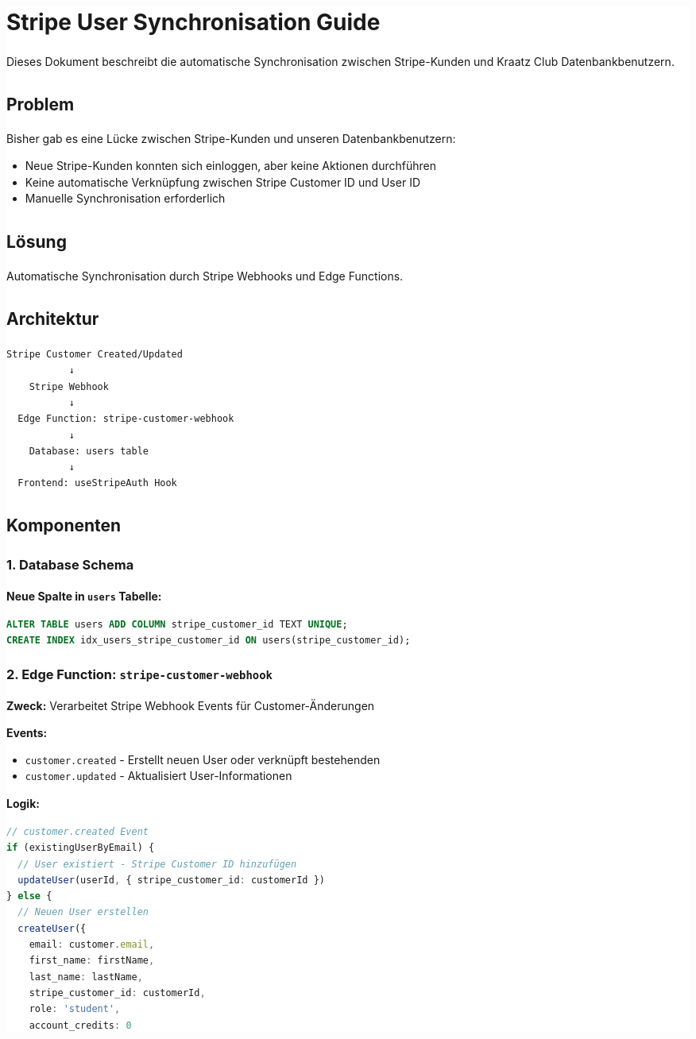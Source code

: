 # Stripe User Synchronisation Guide

Dieses Dokument beschreibt die automatische Synchronisation zwischen Stripe-Kunden und Kraatz Club Datenbankbenutzern.

## Problem

Bisher gab es eine Lücke zwischen Stripe-Kunden und unseren Datenbankbenutzern:
- Neue Stripe-Kunden konnten sich einloggen, aber keine Aktionen durchführen
- Keine automatische Verknüpfung zwischen Stripe Customer ID und User ID
- Manuelle Synchronisation erforderlich

## Lösung

Automatische Synchronisation durch Stripe Webhooks und Edge Functions.

## Architektur

```
Stripe Customer Created/Updated
           ↓
    Stripe Webhook
           ↓
  Edge Function: stripe-customer-webhook
           ↓
    Database: users table
           ↓
  Frontend: useStripeAuth Hook
```

## Komponenten

### 1. Database Schema

**Neue Spalte in `users` Tabelle:**
```sql
ALTER TABLE users ADD COLUMN stripe_customer_id TEXT UNIQUE;
CREATE INDEX idx_users_stripe_customer_id ON users(stripe_customer_id);
```

### 2. Edge Function: `stripe-customer-webhook`

**Zweck:** Verarbeitet Stripe Webhook Events für Customer-Änderungen

**Events:**
- `customer.created` - Erstellt neuen User oder verknüpft bestehenden
- `customer.updated` - Aktualisiert User-Informationen

**Logik:**
```typescript
// customer.created Event
if (existingUserByEmail) {
  // User existiert - Stripe Customer ID hinzufügen
  updateUser(userId, { stripe_customer_id: customerId })
} else {
  // Neuen User erstellen
  createUser({
    email: customer.email,
    first_name: firstName,
    last_name: lastName,
    stripe_customer_id: customerId,
    role: 'student',
    account_credits: 0
```